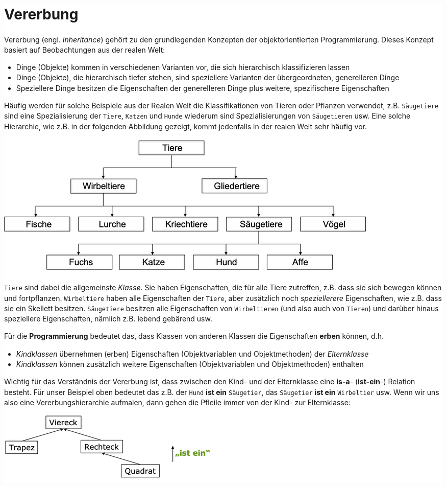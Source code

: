 # Vererbung

Vererbung (engl. *Inheritance*) gehört zu den grundlegenden Konzepten der objektorientierten Programmierung. Dieses Konzept basiert auf Beobachtungen aus der realen Welt:

- Dinge (Objekte) kommen in verschiedenen Varianten vor, die sich hierarchisch klassifizieren lassen
- Dinge (Objekte), die hierarchisch tiefer stehen, sind speziellere Varianten der übergeordneten, generelleren Dinge
- Speziellere Dinge besitzen die Eigenschaften der generelleren Dinge plus weitere, spezifischere Eigenschaften

Häufig werden für solche Beispiele aus der Realen Welt die Klassifikationen von Tieren oder Pflanzen verwendet, z.B. `Säugetiere` sind eine Spezialisierung der `Tiere`, `Katzen` und `Hunde` wiederum sind Spezialisierungen von `Säugetieren` usw. Eine solche Hierarchie, wie z.B. in der folgenden Abbildung gezeigt, kommt jedenfalls in der realen Welt sehr häufig vor.

![hierarchie](./files/82_hierarchie.png)

`Tiere` sind dabei die allgemeinste *Klasse*. Sie haben Eigenschaften, die für alle Tiere zutreffen, z.B. dass sie sich bewegen können und fortpflanzen. `Wirbeltiere` haben alle Eigenschaften der `Tiere`, aber zusätzlich noch *speziellerere* Eigenschaften, wie z.B. dass sie ein Skellett besitzen. `Säugetiere` besitzen alle Eigenschaften von `Wirbeltieren` (und also auch von `Tieren`) und darüber hinaus speziellere Eigenschaften, nämlich z.B. lebend gebärend usw. 

Für die **Programmierung** bedeutet das, dass Klassen von anderen Klassen die Eigenschaften **erben** können, d.h.

- *Kindklassen* übernehmen (erben) Eigenschaften (Objektvariablen und Objektmethoden) der *Elternklasse*
- *Kindklassen* können zusätzlich weitere Eigenschaften (Objektvariablen und Objektmethoden) enthalten

Wichtig für das Verständnis der Vererbung ist, dass zwischen den Kind- und der Elternklasse eine **is-a**- (**ist-ein**-) Relation besteht. Für unser Beispiel oben bedeutet das z.B. der `Hund` **ist ein** `Säugetier`, das `Säugetier` **ist ein** `Wirbeltier` usw. Wenn wir uns also eine Vererbungshierarchie aufmalen, dann gehen die Pfleile immer von der Kind- zur Elternklasse:

![hierarchie](./files/83_hierarchie.png)
